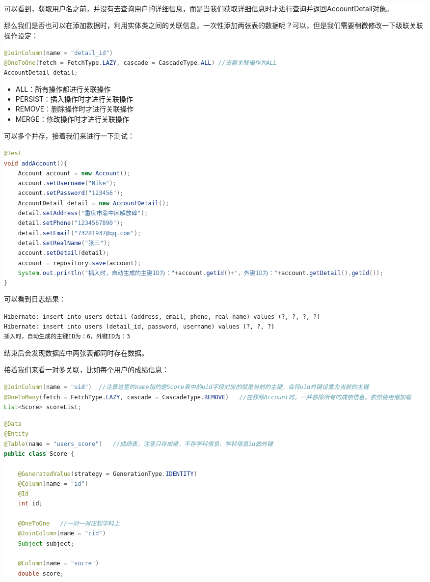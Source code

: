 可以看到，获取用户名之前，并没有去查询用户的详细信息，而是当我们获取详细信息时才进行查询并返回AccountDetail对象。

那么我们是否也可以在添加数据时，利用实体类之间的关联信息，一次性添加两张表的数据呢？可以，但是我们需要稍微修改一下级联关联操作设定：

```java
@JoinColumn(name = "detail_id")
@OneToOne(fetch = FetchType.LAZY, cascade = CascadeType.ALL) //设置关联操作为ALL
AccountDetail detail;
```

* ALL：所有操作都进行关联操作
* PERSIST：插入操作时才进行关联操作
* REMOVE：删除操作时才进行关联操作
* MERGE：修改操作时才进行关联操作

可以多个并存，接着我们来进行一下测试：

```java
@Test
void addAccount(){
    Account account = new Account();
    account.setUsername("Nike");
    account.setPassword("123456");
    AccountDetail detail = new AccountDetail();
    detail.setAddress("重庆市渝中区解放碑");
    detail.setPhone("1234567890");
    detail.setEmail("73281937@qq.com");
    detail.setRealName("张三");
  	account.setDetail(detail);
    account = repository.save(account);
    System.out.println("插入时，自动生成的主键ID为："+account.getId()+"，外键ID为："+account.getDetail().getId());
}
```

可以看到日志结果：

```
Hibernate: insert into users_detail (address, email, phone, real_name) values (?, ?, ?, ?)
Hibernate: insert into users (detail_id, password, username) values (?, ?, ?)
插入时，自动生成的主键ID为：6，外键ID为：3
```

结束后会发现数据库中两张表都同时存在数据。

接着我们来看一对多关联，比如每个用户的成绩信息：

```java
@JoinColumn(name = "uid")  //注意这里的name指的是Score表中的uid字段对应的就是当前的主键，会将uid外键设置为当前的主键
@OneToMany(fetch = FetchType.LAZY, cascade = CascadeType.REMOVE)   //在移除Account时，一并移除所有的成绩信息，依然使用懒加载
List<Score> scoreList;
```

```java
@Data
@Entity
@Table(name = "users_score")   //成绩表，注意只存成绩，不存学科信息，学科信息id做外键
public class Score {

    @GeneratedValue(strategy = GenerationType.IDENTITY)
    @Column(name = "id")
    @Id
    int id;

    @OneToOne   //一对一对应到学科上
    @JoinColumn(name = "cid")
    Subject subject;

    @Column(name = "socre")
    double score;
```